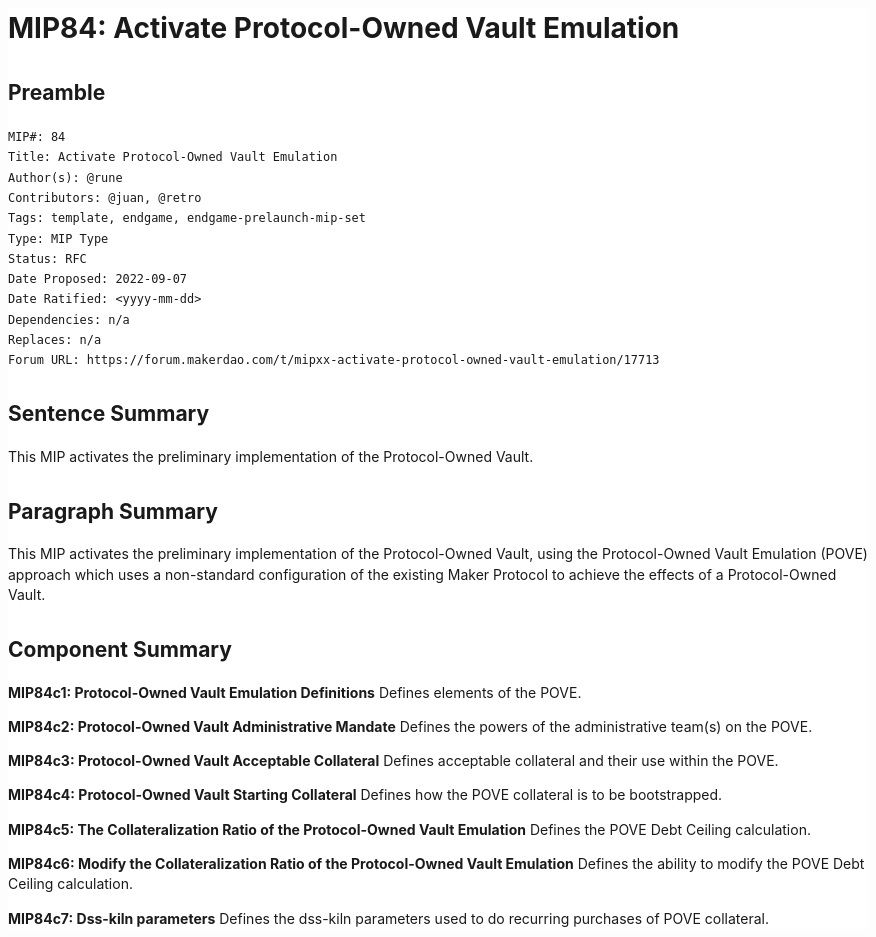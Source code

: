 # MIP84: Activate Protocol-Owned Vault Emulation

## Preamble

```
MIP#: 84
Title: Activate Protocol-Owned Vault Emulation
Author(s): @rune
Contributors: @juan, @retro
Tags: template, endgame, endgame-prelaunch-mip-set
Type: MIP Type
Status: RFC
Date Proposed: 2022-09-07
Date Ratified: <yyyy-mm-dd>
Dependencies: n/a
Replaces: n/a
Forum URL: https://forum.makerdao.com/t/mipxx-activate-protocol-owned-vault-emulation/17713
```

## Sentence Summary

This MIP activates the preliminary implementation of the Protocol-Owned Vault.

## Paragraph Summary

This MIP activates the preliminary implementation of the Protocol-Owned Vault, using the Protocol-Owned Vault Emulation (POVE) approach which uses a non-standard configuration of the existing Maker Protocol to achieve the effects of a Protocol-Owned Vault.

## Component Summary

**MIP84c1: Protocol-Owned Vault Emulation Definitions**
Defines elements of the POVE.

**MIP84c2: Protocol-Owned Vault Administrative Mandate**
Defines the powers of the administrative team(s) on the POVE.

**MIP84c3: Protocol-Owned Vault Acceptable Collateral**
Defines acceptable collateral and their use within the POVE.

**MIP84c4: Protocol-Owned Vault Starting Collateral**
Defines how the POVE collateral is to be bootstrapped.

**MIP84c5: The Collateralization Ratio of the Protocol-Owned Vault Emulation**
Defines the POVE Debt Ceiling calculation.

**MIP84c6: Modify the Collateralization Ratio of the Protocol-Owned Vault Emulation**
Defines the ability to modify the POVE Debt Ceiling calculation.

**MIP84c7: Dss-kiln parameters**
Defines the dss-kiln parameters used to do recurring purchases of POVE collateral.
